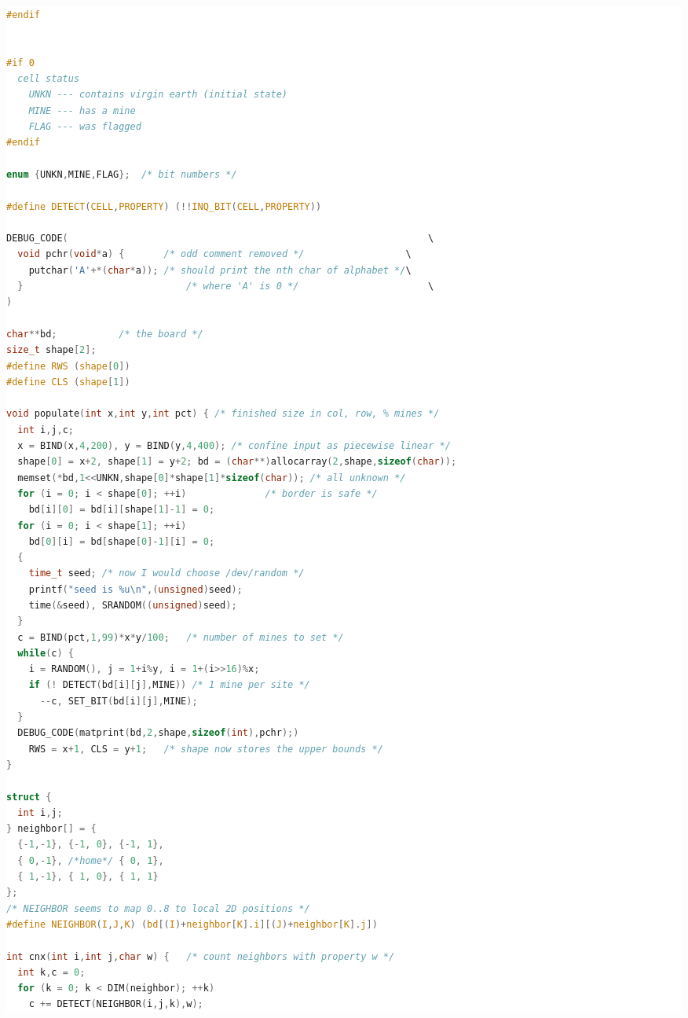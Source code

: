 ```c
#endif


#if 0
  cell status
    UNKN --- contains virgin earth (initial state)
    MINE --- has a mine
    FLAG --- was flagged
#endif

enum {UNKN,MINE,FLAG};	/* bit numbers */

#define DETECT(CELL,PROPERTY) (!!INQ_BIT(CELL,PROPERTY))

DEBUG_CODE(                                                                \
  void pchr(void*a) {		/* odd comment removed */                  \
    putchar('A'+*(char*a));	/* should print the nth char of alphabet */\
  }                             /* where 'A' is 0 */                       \
)

char**bd;			/* the board */
size_t shape[2];
#define RWS (shape[0])
#define CLS (shape[1])

void populate(int x,int y,int pct) { /* finished size in col, row, % mines */
  int i,j,c;
  x = BIND(x,4,200), y = BIND(y,4,400); /* confine input as piecewise linear */
  shape[0] = x+2, shape[1] = y+2; bd = (char**)allocarray(2,shape,sizeof(char));
  memset(*bd,1<<UNKN,shape[0]*shape[1]*sizeof(char)); /* all unknown */
  for (i = 0; i < shape[0]; ++i)		      /* border is safe */
    bd[i][0] = bd[i][shape[1]-1] = 0;
  for (i = 0; i < shape[1]; ++i)
    bd[0][i] = bd[shape[0]-1][i] = 0;
  {
    time_t seed; /* now I would choose /dev/random */
    printf("seed is %u\n",(unsigned)seed);
    time(&seed), SRANDOM((unsigned)seed);
  }
  c = BIND(pct,1,99)*x*y/100;	/* number of mines to set */
  while(c) {
    i = RANDOM(), j = 1+i%y, i = 1+(i>>16)%x;
    if (! DETECT(bd[i][j],MINE)) /* 1 mine per site */
      --c, SET_BIT(bd[i][j],MINE);
  }
  DEBUG_CODE(matprint(bd,2,shape,sizeof(int),pchr);)
    RWS = x+1, CLS = y+1;	/* shape now stores the upper bounds */
}

struct {
  int i,j;
} neighbor[] = {
  {-1,-1}, {-1, 0}, {-1, 1},
  { 0,-1}, /*home*/ { 0, 1},
  { 1,-1}, { 1, 0}, { 1, 1}
};
/* NEIGHBOR seems to map 0..8 to local 2D positions */
#define NEIGHBOR(I,J,K) (bd[(I)+neighbor[K].i][(J)+neighbor[K].j])

int cnx(int i,int j,char w) {	/* count neighbors with property w */
  int k,c = 0;
  for (k = 0; k < DIM(neighbor); ++k)
    c += DETECT(NEIGHBOR(i,j,k),w);
```